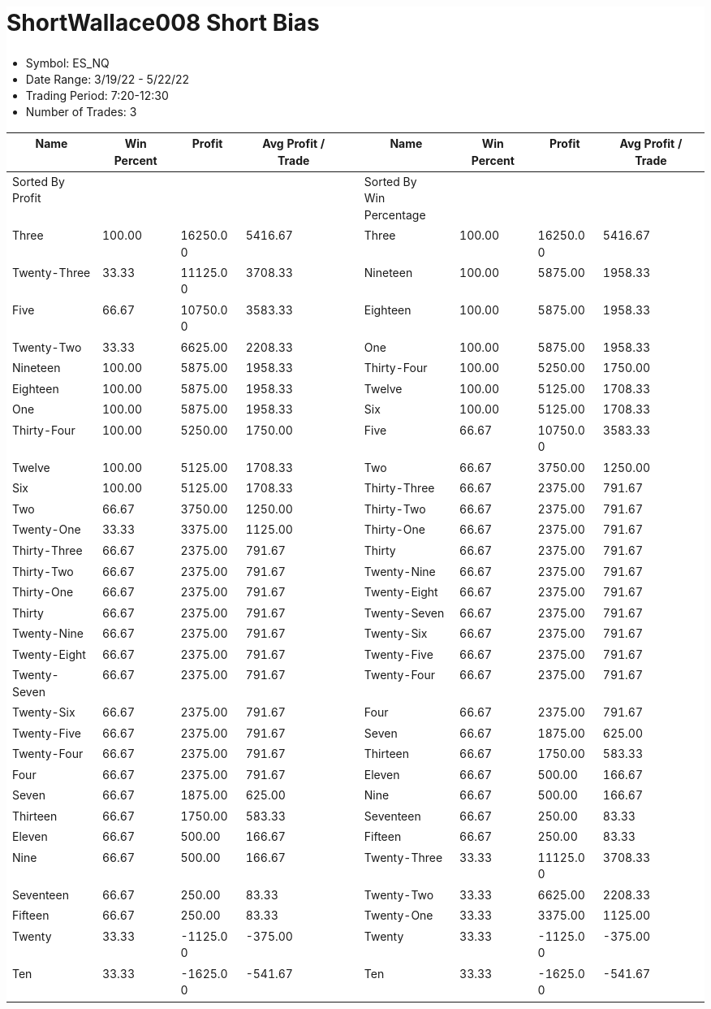 # ShortWallace008  Short Bias 
- Symbol: ES_NQ
- Date Range: 3/19/22 - 5/22/22
- Trading Period: 7:20-12:30
- Number of Trades: 3

| Name | Win Percent | Profit | Avg Profit / Trade |     | Name | Win Percent | Profit | Avg Profit / Trade |
| ---- | ----------- | ------ | ------------------ | --- | ---- | ----------- | ------ | ------------------ |
| Sorted By <br> Profit | | | | | Sorted By <br> Win Percentage ||||
| Three | 100.00 | 16250.00 | 5416.67 |     | Three | 100.00 | 16250.00 | 5416.67 |
| Twenty-Three | 33.33 | 11125.00 | 3708.33 |     | Nineteen | 100.00 | 5875.00 | 1958.33 |
| Five | 66.67 | 10750.00 | 3583.33 |     | Eighteen | 100.00 | 5875.00 | 1958.33 |
| Twenty-Two | 33.33 | 6625.00 | 2208.33 |     | One | 100.00 | 5875.00 | 1958.33 |
| Nineteen | 100.00 | 5875.00 | 1958.33 |     | Thirty-Four | 100.00 | 5250.00 | 1750.00 |
| Eighteen | 100.00 | 5875.00 | 1958.33 |     | Twelve | 100.00 | 5125.00 | 1708.33 |
| One | 100.00 | 5875.00 | 1958.33 |     | Six | 100.00 | 5125.00 | 1708.33 |
| Thirty-Four | 100.00 | 5250.00 | 1750.00 |     | Five | 66.67 | 10750.00 | 3583.33 |
| Twelve | 100.00 | 5125.00 | 1708.33 |     | Two | 66.67 | 3750.00 | 1250.00 |
| Six | 100.00 | 5125.00 | 1708.33 |     | Thirty-Three | 66.67 | 2375.00 | 791.67 |
| Two | 66.67 | 3750.00 | 1250.00 |     | Thirty-Two | 66.67 | 2375.00 | 791.67 |
| Twenty-One | 33.33 | 3375.00 | 1125.00 |     | Thirty-One | 66.67 | 2375.00 | 791.67 |
| Thirty-Three | 66.67 | 2375.00 | 791.67 |     | Thirty | 66.67 | 2375.00 | 791.67 |
| Thirty-Two | 66.67 | 2375.00 | 791.67 |     | Twenty-Nine | 66.67 | 2375.00 | 791.67 |
| Thirty-One | 66.67 | 2375.00 | 791.67 |     | Twenty-Eight | 66.67 | 2375.00 | 791.67 |
| Thirty | 66.67 | 2375.00 | 791.67 |     | Twenty-Seven | 66.67 | 2375.00 | 791.67 |
| Twenty-Nine | 66.67 | 2375.00 | 791.67 |     | Twenty-Six | 66.67 | 2375.00 | 791.67 |
| Twenty-Eight | 66.67 | 2375.00 | 791.67 |     | Twenty-Five | 66.67 | 2375.00 | 791.67 |
| Twenty-Seven | 66.67 | 2375.00 | 791.67 |     | Twenty-Four | 66.67 | 2375.00 | 791.67 |
| Twenty-Six | 66.67 | 2375.00 | 791.67 |     | Four | 66.67 | 2375.00 | 791.67 |
| Twenty-Five | 66.67 | 2375.00 | 791.67 |     | Seven | 66.67 | 1875.00 | 625.00 |
| Twenty-Four | 66.67 | 2375.00 | 791.67 |     | Thirteen | 66.67 | 1750.00 | 583.33 |
| Four | 66.67 | 2375.00 | 791.67 |     | Eleven | 66.67 | 500.00 | 166.67 |
| Seven | 66.67 | 1875.00 | 625.00 |     | Nine | 66.67 | 500.00 | 166.67 |
| Thirteen | 66.67 | 1750.00 | 583.33 |     | Seventeen | 66.67 | 250.00 | 83.33 |
| Eleven | 66.67 | 500.00 | 166.67 |     | Fifteen | 66.67 | 250.00 | 83.33 |
| Nine | 66.67 | 500.00 | 166.67 |     | Twenty-Three | 33.33 | 11125.00 | 3708.33 |
| Seventeen | 66.67 | 250.00 | 83.33 |     | Twenty-Two | 33.33 | 6625.00 | 2208.33 |
| Fifteen | 66.67 | 250.00 | 83.33 |     | Twenty-One | 33.33 | 3375.00 | 1125.00 |
| Twenty | 33.33 | -1125.00 | -375.00 |     | Twenty | 33.33 | -1125.00 | -375.00 |
| Ten | 33.33 | -1625.00 | -541.67 |     | Ten | 33.33 | -1625.00 | -541.67 |
